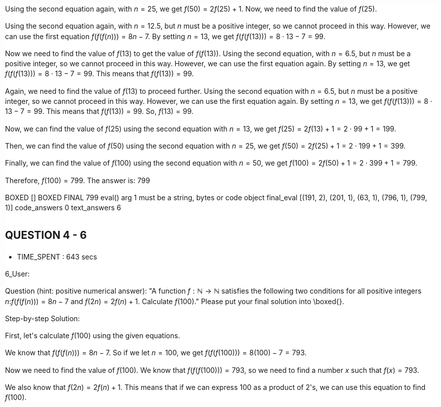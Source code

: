 Using the second equation again, with $n=25$, we get $f(50) = 2f(25) + 1$. Now, we need to find the value of $f(25)$.

Using the second equation again, with $n=12.5$, but $n$ must be a positive integer, so we cannot proceed in this way. However, we can use the first equation $f(f(f(n)))=8n-7$. By setting $n=13$, we get $f(f(f(13))) = 8 \cdot 13 - 7 = 99$.

Now we need to find the value of $f(13)$ to get the value of $f(f(13))$. Using the second equation, with $n=6.5$, but $n$ must be a positive integer, so we cannot proceed in this way. However, we can use the first equation again. By setting $n=13$, we get $f(f(f(13))) = 8 \cdot 13 - 7 = 99$. This means that $f(f(13)) = 99$.

Again, we need to find the value of $f(13)$ to proceed further. Using the second equation with $n=6.5$, but $n$ must be a positive integer, so we cannot proceed in this way. However, we can use the first equation again. By setting $n=13$, we get $f(f(f(13))) = 8 \cdot 13 - 7 = 99$. This means that $f(f(13)) = 99$. So, $f(13) = 99$.

Now, we can find the value of $f(25)$ using the second equation with $n=13$, we get $f(25) = 2f(13) + 1 = 2 \cdot 99 + 1 = 199$.

Then, we can find the value of $f(50)$ using the second equation with $n=25$, we get $f(50) = 2f(25) + 1 = 2 \cdot 199 + 1 = 399$.

Finally, we can find the value of $f(100)$ using the second equation with $n=50$, we get $f(100) = 2f(50) + 1 = 2 \cdot 399 + 1 = 799$.

Therefore, $f(100) = 799$. The answer is: $799$

BOXED []
BOXED FINAL 799
eval() arg 1 must be a string, bytes or code object final_eval
[(191, 2), (201, 1), (63, 1), (796, 1), (799, 1)]
code_answers 0 text_answers 6



## QUESTION 4 - 6 
- TIME_SPENT : 643 secs

6_User:

Question (hint: positive numerical answer):
"A function $f: \mathbb N \to \mathbb N$ satisfies the following two conditions for all positive integers $n$:$f(f(f(n)))=8n-7$ and $f(2n)=2f(n)+1$. Calculate $f(100)$."
Please put your final solution into \boxed{}.

Step-by-step Solution:



First, let's calculate $f(100)$ using the given equations.

We know that $f(f(f(n)))=8n-7$. So if we let $n=100$, we get $f(f(f(100)))=8(100)-7=793$.

Now we need to find the value of $f(100)$. We know that $f(f(f(100)))=793$, so we need to find a number $x$ such that $f(x)=793$.

We also know that $f(2n)=2f(n)+1$. This means that if we can express 100 as a product of 2's, we can use this equation to find $f(100)$.
